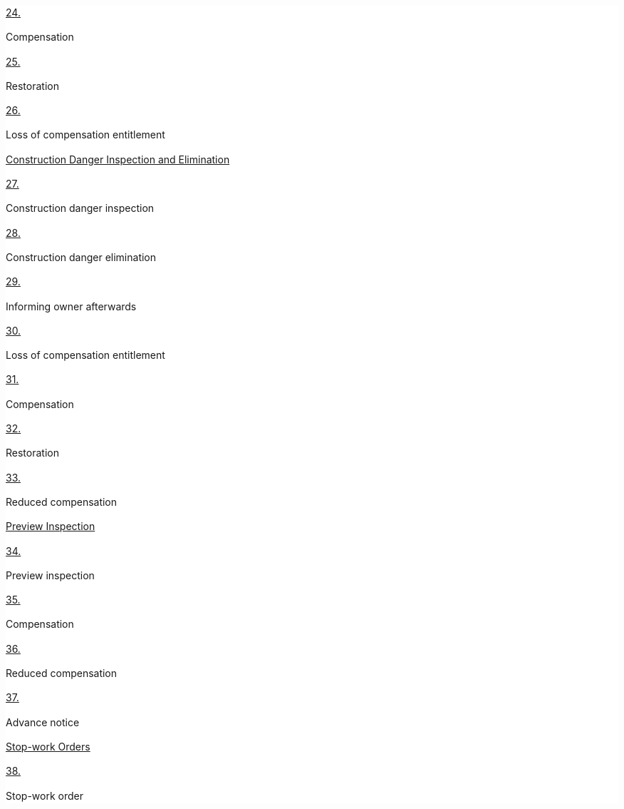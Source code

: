 [24\.](#BK31)

Compensation

[25\.](#BK32)

Restoration

[26\.](#BK33)

Loss of compensation entitlement

[Construction Danger Inspection and Elimination](#BK34)

[27\.](#BK35)

Construction danger inspection

[28\.](#BK36)

Construction danger elimination

[29\.](#BK37)

Informing owner afterwards

[30\.](#BK38)

Loss of compensation entitlement

[31\.](#BK39)

Compensation

[32\.](#BK40)

Restoration

[33\.](#BK41)

Reduced compensation

[Preview Inspection](#BK42)

[34\.](#BK43)

Preview inspection

[35\.](#BK44)

Compensation

[36\.](#BK45)

Reduced compensation

[37\.](#BK46)

Advance notice

[Stop\-work Orders](#BK47)

[38\.](#BK48)

Stop\-work order
